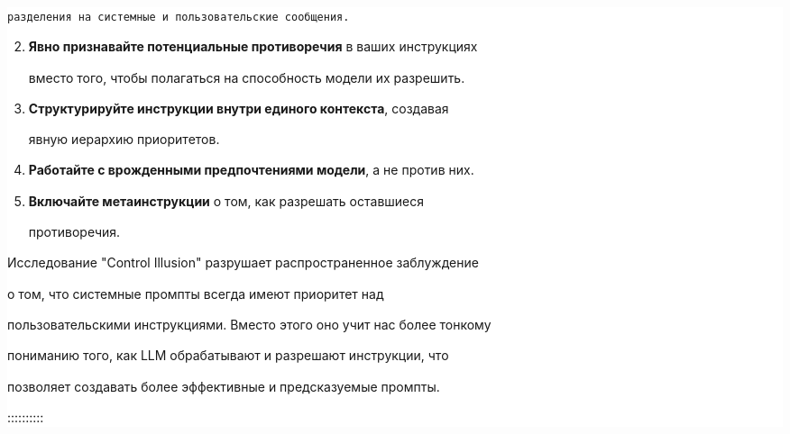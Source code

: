     разделения на системные и пользовательские сообщения.



2.  **Явно признавайте потенциальные противоречия** в ваших инструкциях

    вместо того, чтобы полагаться на способность модели их разрешить.



3.  **Структурируйте инструкции внутри единого контекста**, создавая

    явную иерархию приоритетов.



4.  **Работайте с врожденными предпочтениями модели**, а не против них.



5.  **Включайте метаинструкции** о том, как разрешать оставшиеся

    противоречия.



Исследование \"Control Illusion\" разрушает распространенное заблуждение

о том, что системные промпты всегда имеют приоритет над

пользовательскими инструкциями. Вместо этого оно учит нас более тонкому

пониманию того, как LLM обрабатывают и разрешают инструкции, что

позволяет создавать более эффективные и предсказуемые промпты.

::::::::::

